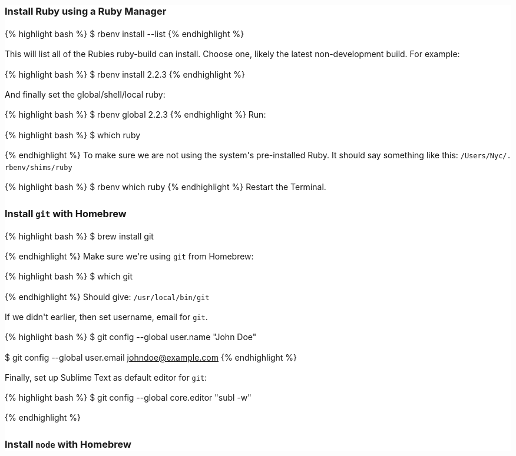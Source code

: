 ### Install Ruby using a Ruby Manager

{% highlight bash %}
$ rbenv install --list
{% endhighlight %}

This will list all of the Rubies ruby-build can install. Choose one, likely the latest non-development build. For example: 

{% highlight bash %}
$ rbenv install 2.2.3
{% endhighlight %}

And finally set the global/shell/local ruby:

{% highlight bash %}
$ rbenv global 2.2.3
{% endhighlight %}
Run:  

{% highlight bash %}
$ which ruby

{% endhighlight %}
To make sure we are not using the system's pre-installed Ruby. It should say something like this: `/Users/Nyc/.rbenv/shims/ruby`

{% highlight bash %}
$ rbenv which ruby
{% endhighlight %}
Restart the Terminal.

### Install `git` with Homebrew

{% highlight bash %}
$ brew install git

{% endhighlight %}
Make sure we're using `git` from Homebrew:

{% highlight bash %}
$ which git

{% endhighlight %}
Should give: `/usr/local/bin/git`

If we didn't earlier, then set username, email for `git`. 

{% highlight bash %}
$ git config --global user.name "John Doe"

$ git config --global user.email johndoe@example.com
{% endhighlight %}

Finally, set up Sublime Text as default editor for `git`: 

{% highlight bash %}
$ git config --global core.editor "subl -w"

{% endhighlight %}
### Install `node` with Homebrew
